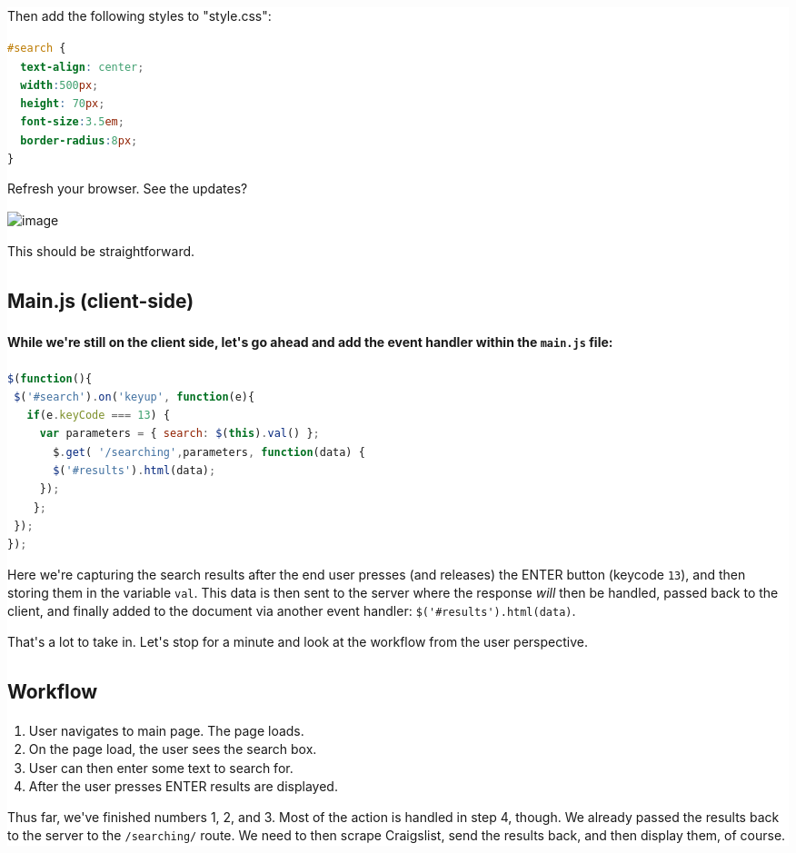 Then add the following styles to "style.css":

``` css
#search {
  text-align: center;
  width:500px;
  height: 70px;
  font-size:3.5em;
  border-radius:8px;
}
```

Refresh your browser. See the updates?

![image](https://raw.github.com/mjhea0/node-express-ajax-craigslist/master/img/craigs.png)

This should be straightforward.

## Main.js (client-side)

#### While we're still on the client side, let's go ahead and add the event handler within the `main.js` file:

``` javascript
$(function(){
 $('#search').on('keyup', function(e){
   if(e.keyCode === 13) {
     var parameters = { search: $(this).val() };
       $.get( '/searching',parameters, function(data) {
       $('#results').html(data);
     });
    };
 });
});
```

Here we're capturing the search results after the end user presses (and releases) the ENTER button (keycode `13`), and then storing them in the variable `val`. This data is then sent to the server where the response *will* then be handled, passed back to the client, and finally added to the document via another event handler: `$('#results').html(data)`.

That's a lot to take in. Let's stop for a minute and look at the workflow from the user perspective.

## Workflow

1. User navigates to main page. The page loads.
2. On the page load, the user sees the search box.
3. User can then enter some text to search for.
4. After the user presses ENTER results are displayed.

Thus far, we've finished numbers 1, 2, and 3. Most of the action is handled in step 4, though. We already passed the results back to the server to the `/searching/` route. We need to then scrape Craigslist, send the results back, and then display them, of course.
